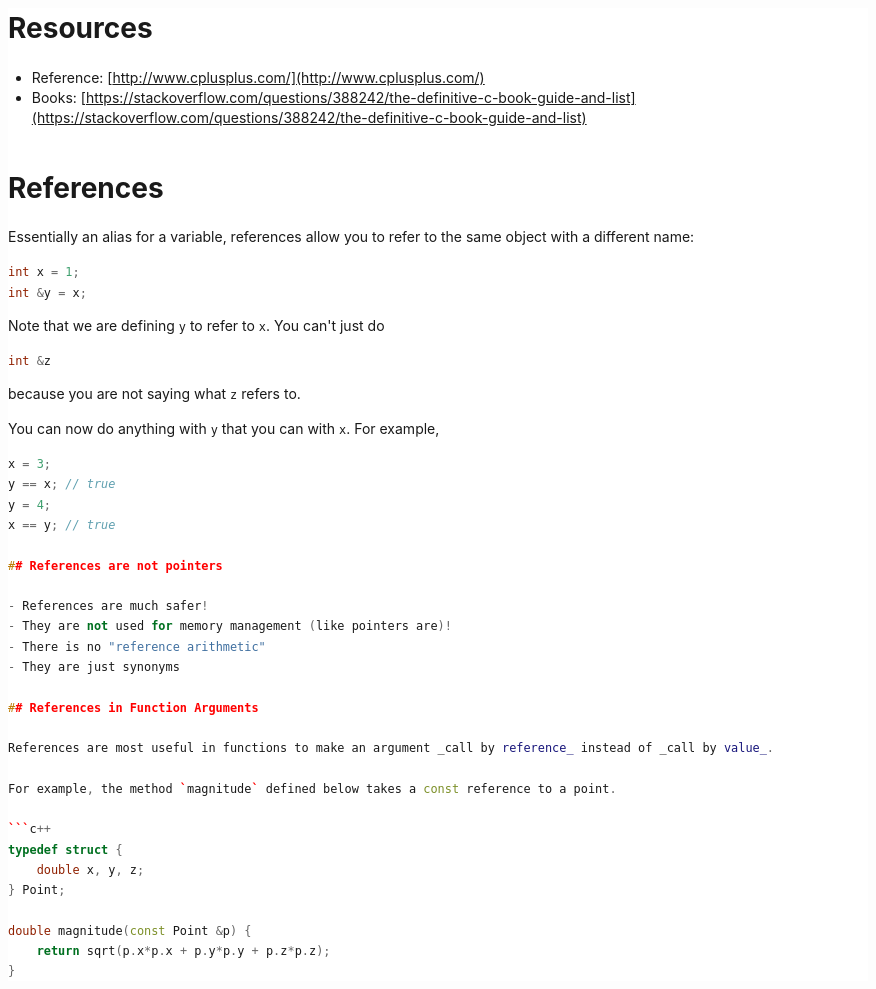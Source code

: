 # Resources

- Reference: [http://www.cplusplus.com/](http://www.cplusplus.com/)
- Books: [https://stackoverflow.com/questions/388242/the-definitive-c-book-guide-and-list](https://stackoverflow.com/questions/388242/the-definitive-c-book-guide-and-list)

# References

Essentially an alias for a variable, references allow you to refer to the same object with a different name:

```c++
int x = 1;
int &y = x;
```

Note that we are defining `y` to refer to `x`. You can't just do

```c++
int &z
```

because you are not saying what `z` refers to.

You can now do anything with `y` that you can with `x`. For example,

```c++
x = 3;
y == x; // true
y = 4;
x == y; // true

## References are not pointers

- References are much safer!
- They are not used for memory management (like pointers are)!
- There is no "reference arithmetic"
- They are just synonyms

## References in Function Arguments

References are most useful in functions to make an argument _call by reference_ instead of _call by value_.

For example, the method `magnitude` defined below takes a const reference to a point.

```c++
typedef struct {
    double x, y, z;
} Point;

double magnitude(const Point &p) {
    return sqrt(p.x*p.x + p.y*p.y + p.z*p.z);
}
```
